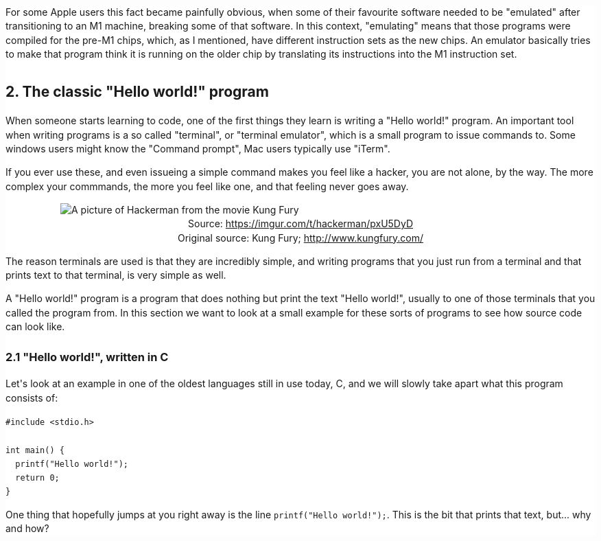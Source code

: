 For some Apple users this fact became painfully obvious, when some of their favourite software needed to be "emulated" after transitioning to an M1 machine, breaking some of that software.
In this context, "emulating" means that those programs were compiled for the pre-M1 chips, which, as I mentioned, have different instruction sets as the new chips.
An emulator basically tries to make that program think it is running on the older chip by translating its instructions into the M1 instruction set.

## 2. The classic "Hello world!" program

When someone starts learning to code, one of the first things they learn is writing a "Hello world!" program.
An important tool when writing programs is a so called "terminal", or "terminal emulator", which is a small program to issue commands to.
Some windows users might know the "Command prompt", Mac users typically use "iTerm".

If you ever use these, and even issueing a simple command makes you feel like a hacker, you are not alone, by the way.
The more complex your commmands, the more you feel like one, and that feeling never goes away.

<figure>
<img
  style="display: block; margin: 0 auto; width: 100%; max-width: 700px;"
  src="/assets/blog/hackerman-is-impressed.png"
  alt="A picture of Hackerman from the movie Kung Fury"
  title="Hackerman">
  <figcaption style="text-align:center;">Source: <a href="https://imgur.com/t/hackerman/pxU5DyD">https://imgur.com/t/hackerman/pxU5DyD</a><br>Original source: Kung Fury; <a href="http://www.kungfury.com/">http://www.kungfury.com/</a></figcaption>
</figure>

The reason terminals are used is that they are incredibly simple, and writing programs that you just run from a terminal and that prints text to that terminal, is very simple as well.

A "Hello world!" program is a program that does nothing but print the text "Hello world!", usually to one of those terminals that you called the program from.
In this section we want to look at a small example for these sorts of programs to see how source code can look like.

### 2.1 "Hello world!", written in C

Let's look at an example in one of the oldest languages still in use today, C, and we will slowly take apart what this program consists of:

```
#include <stdio.h>

int main() {
  printf("Hello world!");
  return 0;
}
```

One thing that hopefully jumps at you right away is the line `printf("Hello world!");`.
This is the bit that prints that text, but... why and how?
